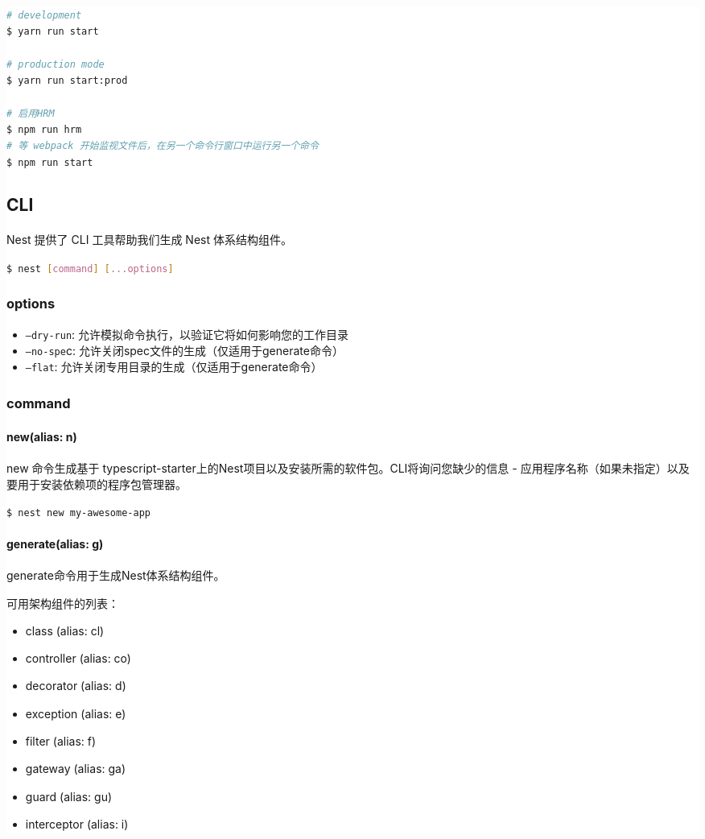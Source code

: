 ```bash
# development
$ yarn run start

# production mode
$ yarn run start:prod

# 启用HRM
$ npm run hrm
# 等 webpack 开始监视文件后，在另一个命令行窗口中运行另一个命令
$ npm run start
```

## CLI

Nest 提供了 CLI 工具帮助我们生成 Nest 体系结构组件。

```bash
$ nest [command] [...options]
```

### options

* `–dry-run`: 允许模拟命令执行，以验证它将如何影响您的工作目录
* `–no-spe`c: 允许关闭spec文件的生成（仅适用于generate命令）
* `–flat`: 允许关闭专用目录的生成（仅适用于generate命令）

### command

#### new(alias: n)

new 命令生成基于 typescript-starter上的Nest项目以及安装所需的软件包。CLI将询问您缺少的信息 - 应用程序名称（如果未指定）以及要用于安装依赖项的程序包管理器。

```bash
$ nest new my-awesome-app
```

#### generate(alias: g)

generate命令用于生成Nest体系结构组件。

可用架构组件的列表：

* class (alias: cl)

* controller (alias: co)

* decorator (alias: d)

* exception (alias: e)

* filter (alias: f)

* gateway (alias: ga)

* guard (alias: gu)

* interceptor (alias: i)
